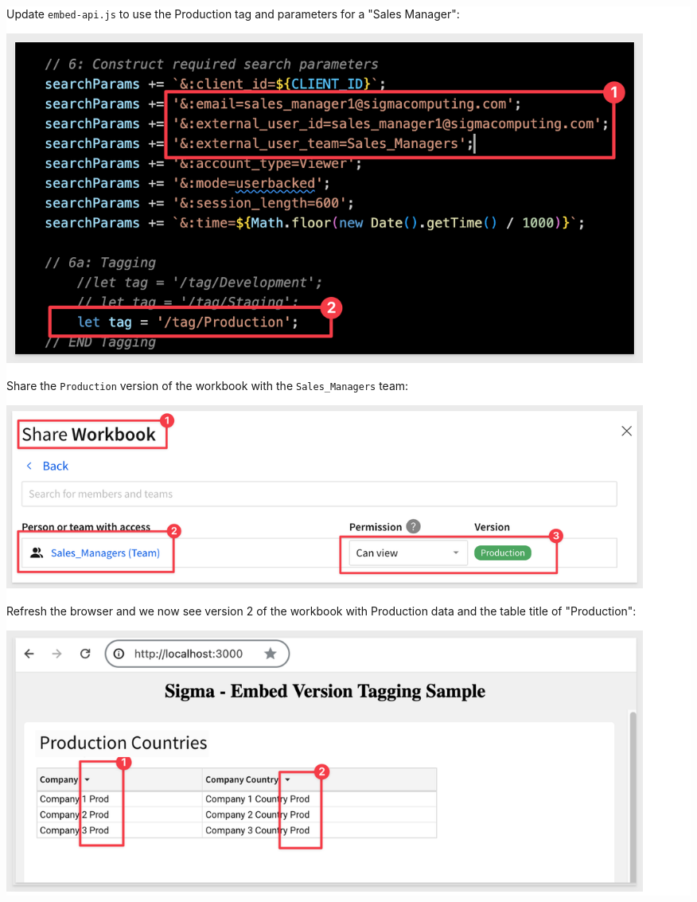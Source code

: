 Update `embed-api.js` to use the Production tag and parameters for a "Sales Manager":

<img src="assets/vt52a.png" width="800"/>

Share the `Production` version of the workbook with the `Sales_Managers` team:

<img src="assets/vt52b.png" width="800"/>

Refresh the browser and we now see version 2 of the workbook with Production data and the table title of "Production":

<img src="assets/vt53.png" width="800"/>